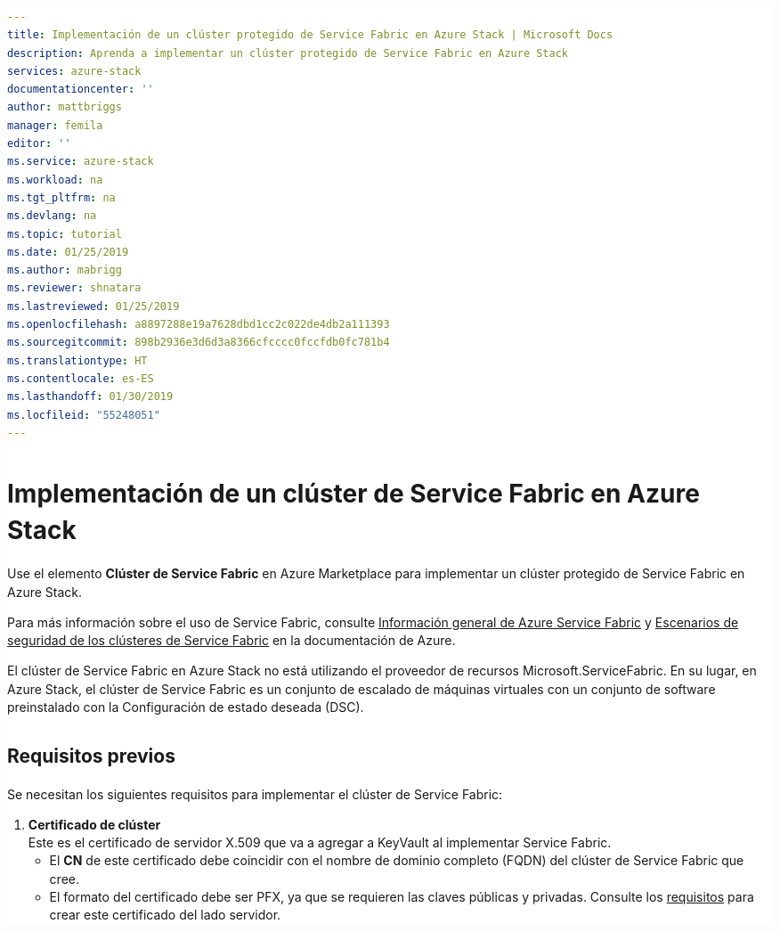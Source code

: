 ```yaml
---
title: Implementación de un clúster protegido de Service Fabric en Azure Stack | Microsoft Docs
description: Aprenda a implementar un clúster protegido de Service Fabric en Azure Stack
services: azure-stack
documentationcenter: ''
author: mattbriggs
manager: femila
editor: ''
ms.service: azure-stack
ms.workload: na
ms.tgt_pltfrm: na
ms.devlang: na
ms.topic: tutorial
ms.date: 01/25/2019
ms.author: mabrigg
ms.reviewer: shnatara
ms.lastreviewed: 01/25/2019
ms.openlocfilehash: a8897288e19a7628dbd1cc2c022de4db2a111393
ms.sourcegitcommit: 898b2936e3d6d3a8366cfcccc0fccfdb0fc781b4
ms.translationtype: HT
ms.contentlocale: es-ES
ms.lasthandoff: 01/30/2019
ms.locfileid: "55248051"
---
```

# <a name="deploy-a-service-fabric-cluster-in-azure-stack"></a>Implementación de un clúster de Service Fabric en Azure Stack

Use el elemento **Clúster de Service Fabric** en Azure Marketplace para implementar un clúster protegido de Service Fabric en Azure Stack. 

Para más información sobre el uso de Service Fabric, consulte [Información general de Azure Service Fabric](https://docs.microsoft.com/azure/service-fabric/service-fabric-overview) y [Escenarios de seguridad de los clústeres de Service Fabric](https://docs.microsoft.com/azure/service-fabric/service-fabric-cluster-security) en la documentación de Azure.

El clúster de Service Fabric en Azure Stack no está utilizando el proveedor de recursos Microsoft.ServiceFabric. En su lugar, en Azure Stack, el clúster de Service Fabric es un conjunto de escalado de máquinas virtuales con un conjunto de software preinstalado con la Configuración de estado deseada (DSC).

## <a name="prerequisites"></a>Requisitos previos

Se necesitan los siguientes requisitos para implementar el clúster de Service Fabric:
1. **Certificado de clúster**  
   Este es el certificado de servidor X.509 que va a agregar a KeyVault al implementar Service Fabric. 
   - El **CN** de este certificado debe coincidir con el nombre de dominio completo (FQDN) del clúster de Service Fabric que cree. 
   - El formato del certificado debe ser PFX, ya que se requieren las claves públicas y privadas. 
   Consulte los [requisitos](https://docs.microsoft.com/azure/service-fabric/service-fabric-cluster-security) para crear este certificado del lado servidor.
